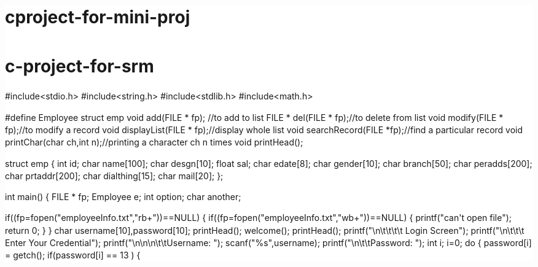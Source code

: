 # cproject-for-mini-proj
# c-project-for-srm
#include<stdio.h>
#include<string.h>
#include<stdlib.h>
#include<math.h>

#define Employee struct emp
void add(FILE * fp); //to add to list
FILE * del(FILE * fp);//to delete from list
void modify(FILE * fp);//to modify a record
void displayList(FILE * fp);//display whole list
void searchRecord(FILE *fp);//find a particular record
void printChar(char ch,int n);//printing a character ch n times
void printHead();

struct emp
{
    int id;
    char name[100];
    char desgn[10];
    float sal;
    char edate[8];
    char gender[10];
    char branch[50];
    char peradds[200];
    char prtaddr[200];
    char dialthing[15];
    char mail[20];
};

int main()
{
 FILE * fp;
 Employee e;
int option;
char another;

if((fp=fopen("employeeInfo.txt","rb+"))==NULL) 
{
    if((fp=fopen("employeeInfo.txt","wb+"))==NULL)
       {
           printf("can't open file");
           return 0;
       }
}
char username[10],password[10]; 
printHead();
welcome();
printHead();
printf("\n\t\t\t\t  Login Screen");
printf("\n\t\t\t      Enter Your Credential");
printf("\n\n\n\t\tUsername: ");
scanf("%s",username);
printf("\n\t\tPassword: ");
int i;
i=0;
	do
	{
		password[i] = getch();
		if(password[i] == 13 )
		{